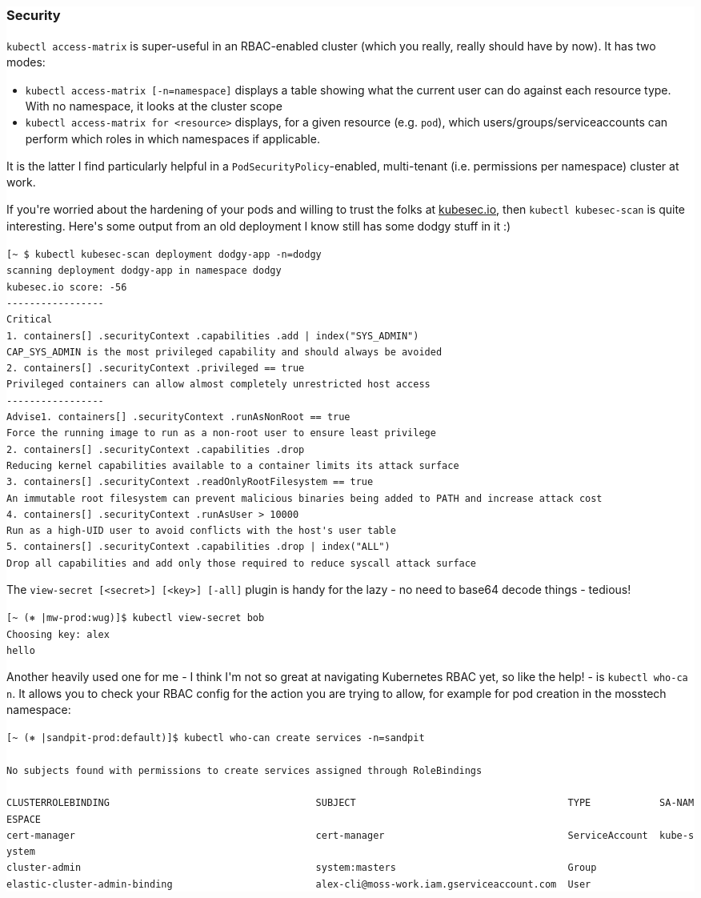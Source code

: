 ### Security

`kubectl access-matrix` is super-useful in an RBAC-enabled cluster (which you really, really should have by now). It has two modes:

- `kubectl access-matrix [-n=namespace]` displays a table showing what the current user can do against each resource type. With no namespace, it looks at the cluster scope
- `kubectl access-matrix for <resource>` displays, for a given resource (e.g. `pod`), which users/groups/serviceaccounts can perform which roles in which namespaces if applicable.

It is the latter I find particularly helpful in a `PodSecurityPolicy`-enabled, multi-tenant (i.e. permissions per namespace) cluster at work.

If you're worried about the hardening of your pods and willing to trust the folks at [kubesec.io](https://kubesec.io), then `kubectl kubesec-scan` is quite interesting. Here's some output from an old deployment I know still has some dodgy stuff in it :)

```
[~ $ kubectl kubesec-scan deployment dodgy-app -n=dodgy
scanning deployment dodgy-app in namespace dodgy
kubesec.io score: -56
-----------------
Critical
1. containers[] .securityContext .capabilities .add | index("SYS_ADMIN")
CAP_SYS_ADMIN is the most privileged capability and should always be avoided
2. containers[] .securityContext .privileged == true
Privileged containers can allow almost completely unrestricted host access
-----------------
Advise1. containers[] .securityContext .runAsNonRoot == true
Force the running image to run as a non-root user to ensure least privilege
2. containers[] .securityContext .capabilities .drop
Reducing kernel capabilities available to a container limits its attack surface
3. containers[] .securityContext .readOnlyRootFilesystem == true
An immutable root filesystem can prevent malicious binaries being added to PATH and increase attack cost
4. containers[] .securityContext .runAsUser > 10000
Run as a high-UID user to avoid conflicts with the host's user table
5. containers[] .securityContext .capabilities .drop | index("ALL")
Drop all capabilities and add only those required to reduce syscall attack surface
```

The `view-secret [<secret>] [<key>] [-all]` plugin is handy for the lazy - no need to base64 decode things - tedious!

```
[~ (⎈ |mw-prod:wug)]$ kubectl view-secret bob
Choosing key: alex
hello
```

Another heavily used one for me - I think I'm not so great at navigating Kubernetes RBAC yet, so like the help! - is `kubectl who-can`. It allows you to check your RBAC config for the action you are trying to allow, for example for pod creation in the mosstech namespace:

```
[~ (⎈ |sandpit-prod:default)]$ kubectl who-can create services -n=sandpit

No subjects found with permissions to create services assigned through RoleBindings

CLUSTERROLEBINDING                                    SUBJECT                                     TYPE            SA-NAMESPACE
cert-manager                                          cert-manager                                ServiceAccount  kube-system
cluster-admin                                         system:masters                              Group
elastic-cluster-admin-binding                         alex-cli@moss-work.iam.gserviceaccount.com  User
```